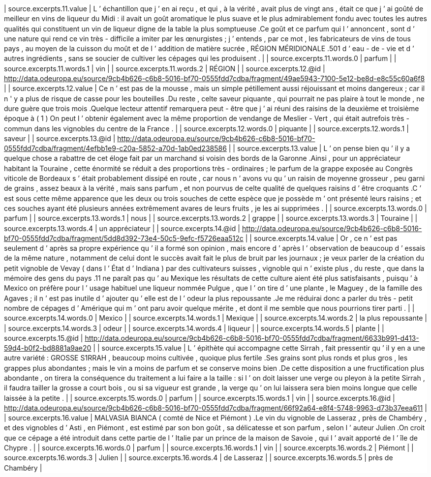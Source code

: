 | source.excerpts.11.value | L ’ échantillon que j ’ en ai reçu , et qui , à la vérité , avait plus de vingt ans , était ce que j ’ ai goûté de meilleur en vins de liqueur du Midi : il avait un goût aromatique le plus suave et le plus admirablement fondu avec toutes les autres qualités qui constituent un vin de liqueur digne de la table la plus somptueuse .Ce goût et ce parfum qui l ’ annoncent , sont d ’ une nature qui rend ce vin très - difficile a imiter par les œnurgistes ; j ’ entends , par ce mot , les fabricateurs de vins de tous pays , au moyen de la cuisson du moût et de l ’ addition de matière sucrée , RÉGION MÉRIDIONALE .501 d ’ eau - de - vie et d ’ autres ingrédients , sans se soucier de cultiver les cépages qui les produisent . |
| source.excerpts.11.words.0 | parfum |
| source.excerpts.11.words.1 | vin |
| source.excerpts.11.words.2 | RÉGION |
| source.excerpts.12.@id | http://data.odeuropa.eu/source/9cb4b626-c6b8-5016-bf70-0555fdd7cdba/fragment/49ae5943-7100-5e12-be8d-e8c55c60a6f8 |
| source.excerpts.12.value | Ce n ’ est pas de la mousse , mais un simple pétillement aussi réjouissant et moins dangereux ; car il n ' y a plus de risque de casse pour les bouteilles .Du reste , celte saveur piquante , qui pourrait ne pas plaire à tout le monde , ne dure guère que trois mois .Quelque lecteur attentif remarquera peut - être que j ’ ai réuni des raisins de la deuxième et troisième époque à ( 1 ) On peut l ’ obtenir également avec la même proportion de vendange de Meslier - Vert , qui était autrefois très - commun dans les vignobles du centre de la France . |
| source.excerpts.12.words.0 | piquante |
| source.excerpts.12.words.1 | saveur |
| source.excerpts.13.@id | http://data.odeuropa.eu/source/9cb4b626-c6b8-5016-bf70-0555fdd7cdba/fragment/4efbb1e9-c20a-5852-a70d-1ab0ed238586 |
| source.excerpts.13.value | L ’ on pense bien qu ’ il y a quelque chose a rabattre de cet éloge fait par un marchand si voisin des bords de la Garonne .Ainsi , pour un appréciateur habitant la Touraine , cette énormité se réduit a des proportions très - ordinaires ; le parfum de la grappe exposée au Congrès viticole de Bordeaux s ’ était probablement dissipé en route , car nous n ’ avons vu qu ’ un raisin de moyenne grosseur , peu garni de grains , assez beaux à la vérité , mais sans parfum , et non pourvus de celte qualité de quelques raisins d ’ être croquants .C ’ est sous cette même apparence que les deux ou trois souches de cette espèce que je possède m ’ ont présenté leurs raisins ; et ces souches ayant été plusieurs années extrêmement avares de leurs fruits , je les ai supprimées . |
| source.excerpts.13.words.0 | parfum |
| source.excerpts.13.words.1 | nous |
| source.excerpts.13.words.2 | grappe |
| source.excerpts.13.words.3 | Touraine |
| source.excerpts.13.words.4 | un appréciateur |
| source.excerpts.14.@id | http://data.odeuropa.eu/source/9cb4b626-c6b8-5016-bf70-0555fdd7cdba/fragment/5dd8d392-73e4-50c5-9efc-f5726eaa512c |
| source.excerpts.14.value | Or , ce n ’ est pas seulement d ’ après sa propre expérience qu ’ il a formé son opinion , mais encore d ’ après l ’ observation de beaucoup d ’ essais de la même nature , notamment de celui dont le succès avait fait le plus de bruit par les journaux ; je veux parler de la création du petit vignoble de Vevay ( dans l ’ État d ’ Indiana ) par des cultivateurs suisses , vignoble qui n ’ existe plus , du reste , que dans la mémoire des gens du pays .11 ne paraît pas qu ’ au Mexique les résultats de cette culture aient été plus satisfaisants , puisqu ’ à Mexico on préfère pour l ’ usage habituel une liqueur nommée Pulgue , que l ’ on tire d ’ une plante , le Maguey , de la famille des Agaves ; il n ’ est pas inutile d ’ ajouter qu ’ elle est de l ’ odeur la plus repoussante .Je me réduirai donc a parler du très - petit nombre de cépages d ’ Amérique qui m ’ ont paru avoir quelque mérite , et dont il me semble que nous pourrions tirer parti . |
| source.excerpts.14.words.0 | Mexico |
| source.excerpts.14.words.1 | Mexique |
| source.excerpts.14.words.2 | la plus repoussante |
| source.excerpts.14.words.3 | odeur |
| source.excerpts.14.words.4 | liqueur |
| source.excerpts.14.words.5 | plante |
| source.excerpts.15.@id | http://data.odeuropa.eu/source/9cb4b626-c6b8-5016-bf70-0555fdd7cdba/fragment/6633b991-d413-59d4-b0f2-bd8881a9ae20 |
| source.excerpts.15.value | L ’ épithète qui accompagne cette Sirrah , fait pressentir qu ’ il y en a une autre variété : GROSSE S1RRAH , beaucoup moins cultivée , quoique plus fertile .Ses grains sont plus ronds et plus gros , les grappes plus abondantes ; mais le vin a moins de parfum et se conserve moins bien .De cette disposition a une fructification plus abondante , on tirera la conséquence du traitement a lui faire a la taille : si l ’ on doit laisser une verge ou pleyon à la petite Sirrah , il faudra tailler la grosse a court bois , ou si sa vigueur est grande , la verge qu ’ on lui laissera sera bien moins longue que celle laissée à la petite . |
| source.excerpts.15.words.0 | parfum |
| source.excerpts.15.words.1 | vin |
| source.excerpts.16.@id | http://data.odeuropa.eu/source/9cb4b626-c6b8-5016-bf70-0555fdd7cdba/fragment/66f92a64-e8f4-5748-9963-d73b37eea611 |
| source.excerpts.16.value | MALVASIA BIANCA ( comté de Nice et Piémont ) .Le vin du vignoble de Lasseraz , près de Chambéry , et des vignobles d ’ Asti , en Piémont , est estimé par son bon goût , sa délicatesse et son parfum , selon l ’ auteur Julien .On croit que ce cépage a été introduit dans cette partie de l ’ Italie par un prince de la maison de Savoie , qui l ’ avait apporté de l ’ île de Chypre . |
| source.excerpts.16.words.0 | parfum |
| source.excerpts.16.words.1 | vin |
| source.excerpts.16.words.2 | Piémont |
| source.excerpts.16.words.3 | Julien |
| source.excerpts.16.words.4 | de Lasseraz |
| source.excerpts.16.words.5 | près de Chambéry |